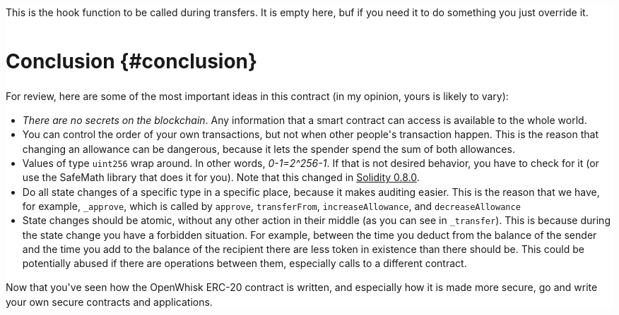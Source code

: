 This is the hook function to be called during transfers. It is empty here, buf if you need
it to do something you just override it.

# Conclusion {#conclusion}

For review, here are some of the most important ideas in this contract (in my opinion, yours is likely to vary):

* *There are no secrets on the blockchain*. Any information that a smart contract can access 
  is available to the whole world.
* You can control the order of your own transactions, but not when other people's transaction
  happen. This is the reason that changing an allowance can be dangerous, because it lets
  the spender spend the sum of both allowances.
* Values of type `uint256` wrap around. In other words, *0-1=2^256-1*. If that is not desired 
  behavior, you have to check for it (or use the SafeMath library that does it for you). Note that this changed in
  [Solidity 0.8.0](https://docs.soliditylang.org/en/breaking/080-breaking-changes.html).
* Do all state changes of a specific type in a specific place, because it makes auditing easier. 
  This is the reason that we have, for example, `_approve`, which is called by `approve`, `transferFrom`,
  `increaseAllowance`, and `decreaseAllowance`
* State changes should be atomic, without any other action in their middle (as you can see
  in `_transfer`). This is because during the state change you have a forbidden situation. For example,
  between the time you deduct from the balance of the sender and the time you add to the balance of the 
  recipient there are less token in existence than there should be. This could be potentially abused if there
  are operations between them, especially calls to a different contract.
  

Now that you've seen how the OpenWhisk ERC-20 contract is written, and especially how it is 
made more secure, go and write your own secure contracts and applications. 
